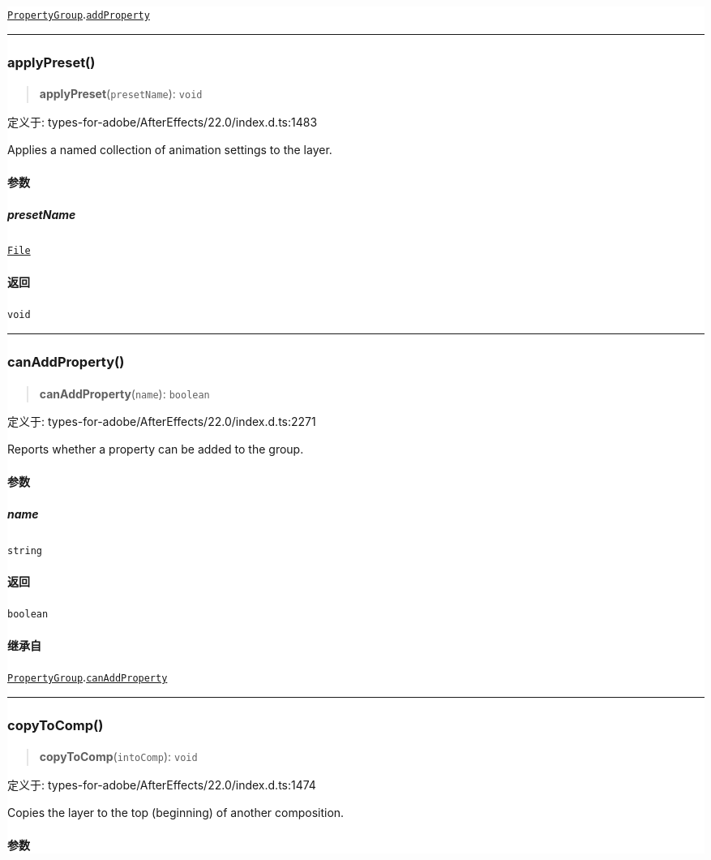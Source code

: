 [`PropertyGroup`](PropertyGroup.md).[`addProperty`](PropertyGroup.md#addproperty)

***

### applyPreset()

> **applyPreset**(`presetName`): `void`

定义于: types-for-adobe/AfterEffects/22.0/index.d.ts:1483

Applies a named collection of animation settings to the layer.

#### 参数

##### presetName

[`File`](../../../shared/JavaScript/interfaces/File.md)

#### 返回

`void`

***

### canAddProperty()

> **canAddProperty**(`name`): `boolean`

定义于: types-for-adobe/AfterEffects/22.0/index.d.ts:2271

Reports whether a property can be added to the group.

#### 参数

##### name

`string`

#### 返回

`boolean`

#### 继承自

[`PropertyGroup`](PropertyGroup.md).[`canAddProperty`](PropertyGroup.md#canaddproperty)

***

### copyToComp()

> **copyToComp**(`intoComp`): `void`

定义于: types-for-adobe/AfterEffects/22.0/index.d.ts:1474

Copies the layer to the top (beginning) of another composition.

#### 参数
